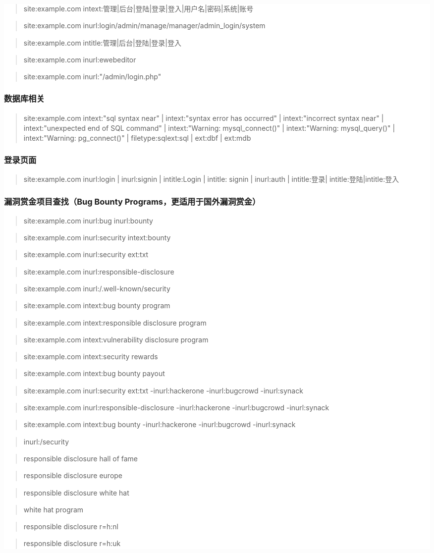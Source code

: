 > site:example.com intext:管理|后台|登陆|登录|登入|用户名|密码|系统|账号

> site:example.com inurl:login/admin/manage/manager/admin_login/system

> site:example.com intitle:管理|后台|登陆|登录|登入

> site:example.com inurl:ewebeditor

> site:example.com inurl:"/admin/login.php"

### 数据库相关

> site:example.com intext:"sql syntax near" | intext:"syntax error has occurred" | intext:"incorrect syntax near" | intext:"unexpected end of SQL command" | intext:"Warning: mysql_connect()" | intext:"Warning: mysql_query()" | intext:"Warning: pg_connect()" | filetype:sqlext:sql | ext:dbf | ext:mdb

### 登录页面

> site:example.com inurl:login | inurl:signin | intitle:Login | intitle: signin | inurl:auth | intitle:登录| intitle:登陆|intitle:登入

### 漏洞赏金项目查找（Bug Bounty Programs，更适用于国外漏洞赏金）

> site:example.com inurl:bug inurl:bounty

> site:example.com inurl:security intext:bounty

> site:example.com inurl:security ext:txt

> site:example.com inurl:responsible-disclosure

> site:example.com inurl:/.well-known/security

> site:example.com intext:bug bounty program

> site:example.com intext:responsible disclosure program

> site:example.com intext:vulnerability disclosure program

> site:example.com intext:security rewards

> site:example.com intext:bug bounty payout

> site:example.com inurl:security ext:txt -inurl:hackerone -inurl:bugcrowd -inurl:synack

> site:example.com inurl:responsible-disclosure -inurl:hackerone -inurl:bugcrowd -inurl:synack

> site:example.com intext:bug bounty -inurl:hackerone -inurl:bugcrowd -inurl:synack

> inurl:/security

> responsible disclosure hall of fame

> responsible disclosure europe

> responsible disclosure white hat

> white hat program

> responsible disclosure r=h:nl

> responsible disclosure r=h:uk
